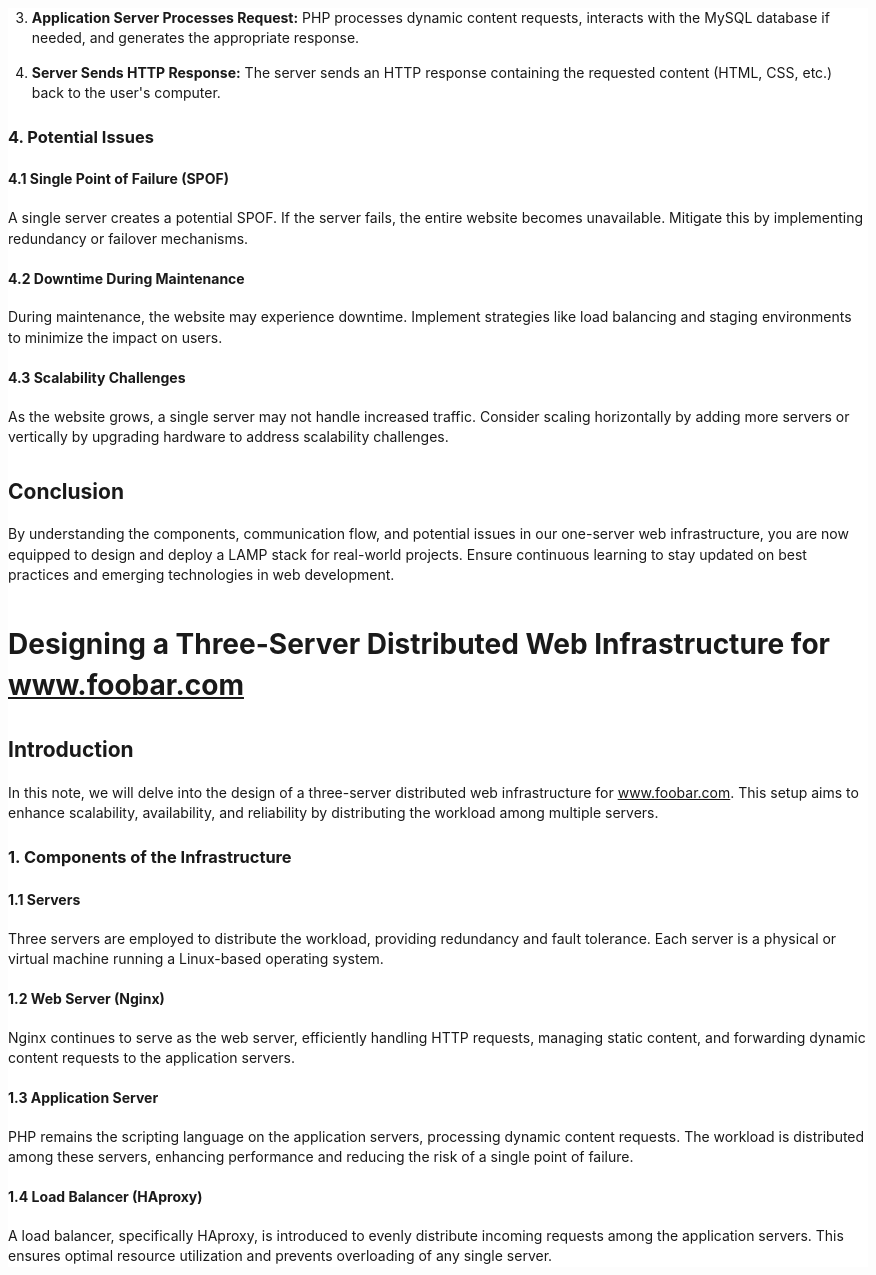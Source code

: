 3. **Application Server Processes Request:** PHP processes dynamic content requests, interacts with the MySQL database if needed, and generates the appropriate response.

4. **Server Sends HTTP Response:** The server sends an HTTP response containing the requested content (HTML, CSS, etc.) back to the user's computer.

### 4. Potential Issues

#### 4.1 Single Point of Failure (SPOF)
A single server creates a potential SPOF. If the server fails, the entire website becomes unavailable. Mitigate this by implementing redundancy or failover mechanisms.

#### 4.2 Downtime During Maintenance
During maintenance, the website may experience downtime. Implement strategies like load balancing and staging environments to minimize the impact on users.

#### 4.3 Scalability Challenges
As the website grows, a single server may not handle increased traffic. Consider scaling horizontally by adding more servers or vertically by upgrading hardware to address scalability challenges.

## Conclusion

By understanding the components, communication flow, and potential issues in our one-server web infrastructure, you are now equipped to design and deploy a LAMP stack for real-world projects. Ensure continuous learning to stay updated on best practices and emerging technologies in web development.

# Designing a Three-Server Distributed Web Infrastructure for www.foobar.com

## Introduction
In this note, we will delve into the design of a three-server distributed web infrastructure for www.foobar.com. This setup aims to enhance scalability, availability, and reliability by distributing the workload among multiple servers.

### 1. Components of the Infrastructure

#### 1.1 Servers
Three servers are employed to distribute the workload, providing redundancy and fault tolerance. Each server is a physical or virtual machine running a Linux-based operating system.

#### 1.2 Web Server (Nginx)
Nginx continues to serve as the web server, efficiently handling HTTP requests, managing static content, and forwarding dynamic content requests to the application servers.

#### 1.3 Application Server
PHP remains the scripting language on the application servers, processing dynamic content requests. The workload is distributed among these servers, enhancing performance and reducing the risk of a single point of failure.

#### 1.4 Load Balancer (HAproxy)
A load balancer, specifically HAproxy, is introduced to evenly distribute incoming requests among the application servers. This ensures optimal resource utilization and prevents overloading of any single server.
